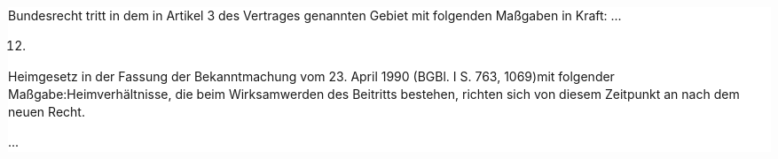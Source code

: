 Bundesrecht tritt in dem in Artikel 3 des Vertrages genannten Gebiet mit folgenden Maßgaben in Kraft:
...

12.  
Heimgesetz in der Fassung der Bekanntmachung vom 23. April 1990 (BGBl. I S. 763, 1069)mit folgender Maßgabe:Heimverhältnisse, die beim Wirksamwerden des Beitritts bestehen, richten sich von diesem Zeitpunkt an nach dem neuen Recht.

...
